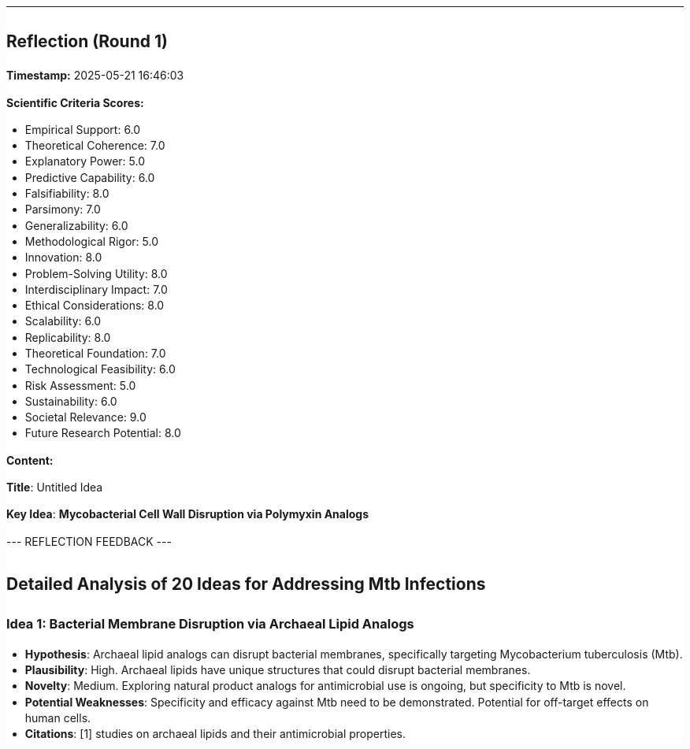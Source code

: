 

---

## Reflection (Round 1)

**Timestamp:** 2025-05-21 16:46:03

**Scientific Criteria Scores:**

- Empirical Support: 6.0
- Theoretical Coherence: 7.0
- Explanatory Power: 5.0
- Predictive Capability: 6.0
- Falsifiability: 8.0
- Parsimony: 7.0
- Generalizability: 6.0
- Methodological Rigor: 5.0
- Innovation: 8.0
- Problem-Solving Utility: 8.0
- Interdisciplinary Impact: 7.0
- Ethical Considerations: 8.0
- Scalability: 6.0
- Replicability: 8.0
- Theoretical Foundation: 7.0
- Technological Feasibility: 6.0
- Risk Assessment: 5.0
- Sustainability: 6.0
- Societal Relevance: 9.0
- Future Research Potential: 8.0

**Content:**

**Title**: Untitled Idea

**Key Idea**: **Mycobacterial Cell Wall Disruption via Polymyxin Analogs**

--- REFLECTION FEEDBACK ---

## Detailed Analysis of 20 Ideas for Addressing Mtb Infections

### **Idea 1: Bacterial Membrane Disruption via Archaeal Lipid Analogs**

- **Hypothesis**: Archaeal lipid analogs can disrupt bacterial membranes, specifically targeting Mycobacterium tuberculosis (Mtb).
- **Plausibility**: High. Archaeal lipids have unique structures that could disrupt bacterial membranes.
- **Novelty**: Medium. Exploring natural product analogs for antimicrobial use is ongoing, but specificity to Mtb is novel.
- **Potential Weaknesses**: Specificity and efficacy against Mtb need to be demonstrated. Potential for off-target effects on human cells.
- **Citations**: [1] studies on archaeal lipids and their antimicrobial properties.
